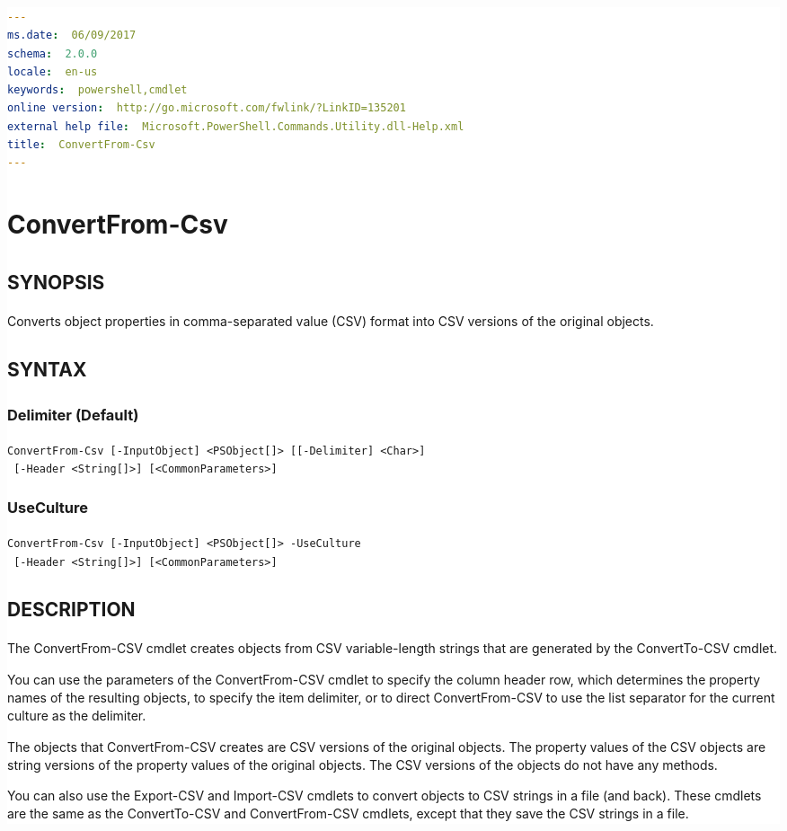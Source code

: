 ```yaml
---
ms.date:  06/09/2017
schema:  2.0.0
locale:  en-us
keywords:  powershell,cmdlet
online version:  http://go.microsoft.com/fwlink/?LinkID=135201
external help file:  Microsoft.PowerShell.Commands.Utility.dll-Help.xml
title:  ConvertFrom-Csv
---
```

# ConvertFrom-Csv

## SYNOPSIS

Converts object properties in comma-separated value (CSV) format into CSV versions of the original objects.

## SYNTAX

### Delimiter (Default)

```
ConvertFrom-Csv [-InputObject] <PSObject[]> [[-Delimiter] <Char>]
 [-Header <String[]>] [<CommonParameters>]
```

### UseCulture

```
ConvertFrom-Csv [-InputObject] <PSObject[]> -UseCulture
 [-Header <String[]>] [<CommonParameters>]
```

## DESCRIPTION

The ConvertFrom-CSV cmdlet creates objects from CSV variable-length strings that are generated by the ConvertTo-CSV cmdlet.

You can use the parameters of the ConvertFrom-CSV cmdlet to specify the column header row, which determines the property names of the resulting objects, to specify the item delimiter, or to direct ConvertFrom-CSV to use the list separator for the current culture as the delimiter.

The objects that ConvertFrom-CSV creates are CSV versions of the original objects.
The property values of the CSV objects are string versions of the property values of the original objects.
The CSV versions of the objects do not have any methods.

You can also use the Export-CSV and Import-CSV cmdlets to convert objects to CSV strings in a file (and back).
These cmdlets are the same as the ConvertTo-CSV and ConvertFrom-CSV cmdlets, except that they save the CSV strings in a file.
